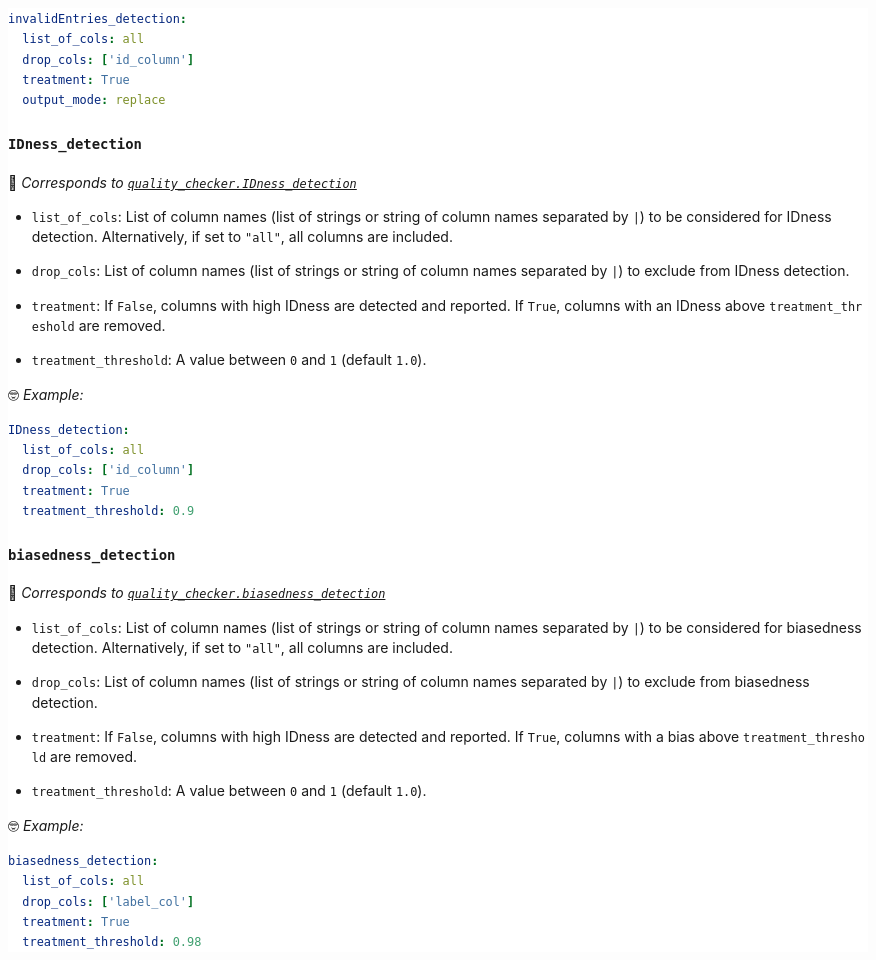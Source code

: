 ```yaml
invalidEntries_detection:
  list_of_cols: all
  drop_cols: ['id_column']
  treatment: True
  output_mode: replace
```

### `IDness_detection`

🔎 _Corresponds to [`quality_checker.IDness_detection`](../api/data_analyzer/quality_checker.md#anovos.data_analyzer.quality_checker.IDness_detection)_

- `list_of_cols`: List of column names (list of strings or string of column names separated by `|`)
  to be considered for IDness detection.
  Alternatively,  if set to `"all"`,  all columns are included.

- `drop_cols`: List of column names (list of strings or string of column names separated by `|`)
  to exclude from IDness detection.

- `treatment`: If `False`,  columns with high IDness are detected and reported.
  If `True`,  columns with an IDness above `treatment_threshold` are removed.

- `treatment_threshold`: A value between `0` and `1` (default `1.0`).

🤓  _Example:_

```yaml
IDness_detection:
  list_of_cols: all
  drop_cols: ['id_column']
  treatment: True
  treatment_threshold: 0.9
```

### `biasedness_detection`

🔎 _Corresponds to [`quality_checker.biasedness_detection`](../api/data_analyzer/quality_checker.md#anovos.data_analyzer.quality_checker.biasedness_detection)_

- `list_of_cols`: List of column names (list of strings or string of column names separated by `|`)
  to be considered for biasedness detection.
  Alternatively,  if set to `"all"`,  all columns are included.

- `drop_cols`: List of column names (list of strings or string of column names separated by `|`)
  to exclude from biasedness detection.

- `treatment`: If `False`,  columns with high IDness are detected and reported.
  If `True`,  columns with a bias above `treatment_threshold` are removed.

- `treatment_threshold`: A value between `0` and `1` (default `1.0`).

🤓  _Example:_

```yaml
biasedness_detection:
  list_of_cols: all
  drop_cols: ['label_col']
  treatment: True
  treatment_threshold: 0.98
```
